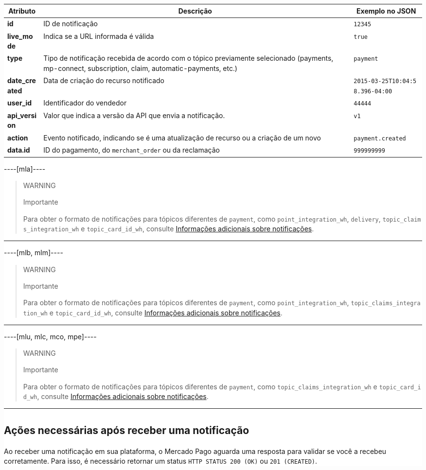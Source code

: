 | Atributo | Descrição | Exemplo no JSON |
| --- | --- | --- |
| **id** | ID de notificação | `12345` |
| **live_mode** | Indica se a URL informada é válida| `true` |
| **type** | Tipo de notificação recebida de acordo com o tópico previamente selecionado (payments, mp-connect, subscription, claim, automatic-payments, etc.) | `payment` |
| **date_created** | Data de criação do recurso notificado | `2015-03-25T10:04:58.396-04:00` |
| **user_id**| Identificador do vendedor | `44444` |
| **api_version** | Valor que indica a versão da API que envia a notificação. | `v1` |
| **action** | Evento notificado, indicando se é uma atualização de recurso ou a criação de um novo | `payment.created` |
| **data.id**  | ID do pagamento, do `merchant_order` ou da reclamação | `999999999` |


----[mla]----
> WARNING
>
> Importante
>
> Para obter o formato de notificações para tópicos diferentes de `payment`, como `point_integration_wh`, `delivery`, `topic_claims_integration_wh` e `topic_card_id_wh`, consulte [Informações adicionais sobre notificações](/developers/pt/docs/your-integrations/notifications/additional-info).
------------
----[mlb, mlm]----
> WARNING
>
> Importante
>
> Para obter o formato de notificações para tópicos diferentes de `payment`, como `point_integration_wh`, `topic_claims_integration_wh` e `topic_card_id_wh`, consulte [Informações adicionais sobre notificações](/developers/pt/docs/your-integrations/notifications/additional-info).

------------
----[mlu, mlc, mco, mpe]----
> WARNING
>
> Importante
>
> Para obter o formato de notificações para tópicos diferentes de `payment`, como `topic_claims_integration_wh` e `topic_card_id_wh`, consulte [Informações adicionais sobre notificações](/developers/pt/docs/your-integrations/notifications/additional-info).

------------


## Ações necessárias após receber uma notificação

Ao receber uma notificação em sua plataforma, o Mercado Pago aguarda uma resposta para validar se você a recebeu corretamente. Para isso, é necessário retornar um status `HTTP STATUS 200 (OK)` ou `201 (CREATED)`. 
